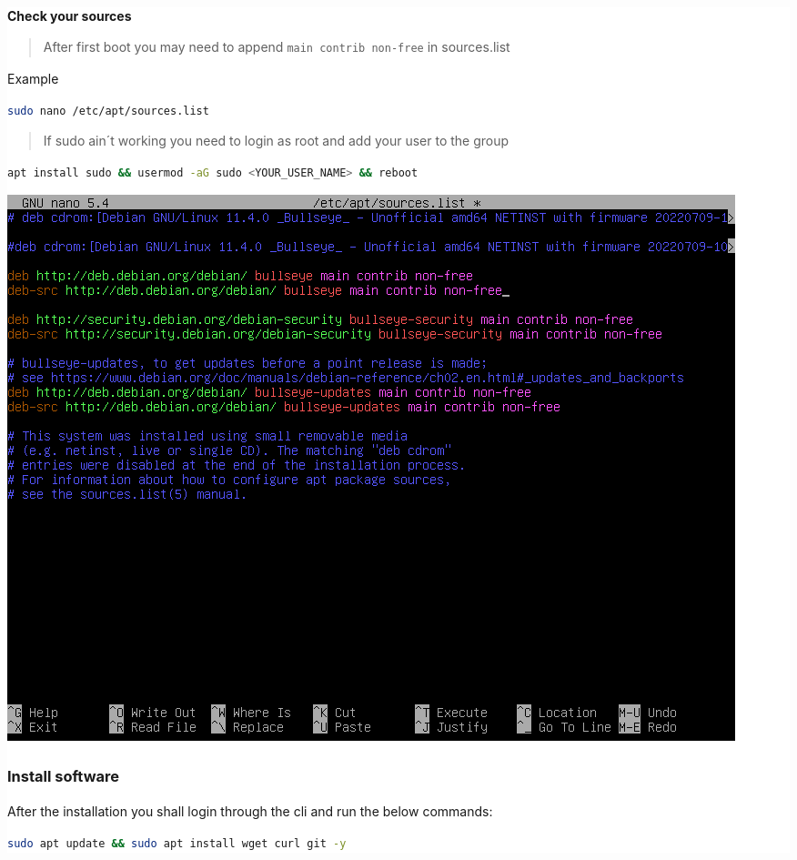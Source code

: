 **Check your sources**

> After first boot you may need to append `main contrib non-free` in sources.list

Example

```bash
sudo nano /etc/apt/sources.list
```

> If sudo ain´t working you need to login as root and add your user to the group

```bash
apt install sudo && usermod -aG sudo <YOUR_USER_NAME> && reboot
```

![](images/debian-minimal-apt-sources.png)

### Install software

After the installation you shall login through the cli and run the below commands:

```bash
sudo apt update && sudo apt install wget curl git -y
```
